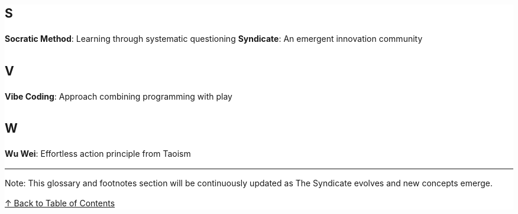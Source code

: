 ## S
**Socratic Method**: Learning through systematic questioning
**Syndicate**: An emergent innovation community

## V
**Vibe Coding**: Approach combining programming with play

## W
**Wu Wei**: Effortless action principle from Taoism

---

Note: This glossary and footnotes section will be continuously updated as The Syndicate evolves and new concepts emerge.

[↑ Back to Table of Contents](#table-of-contents)

